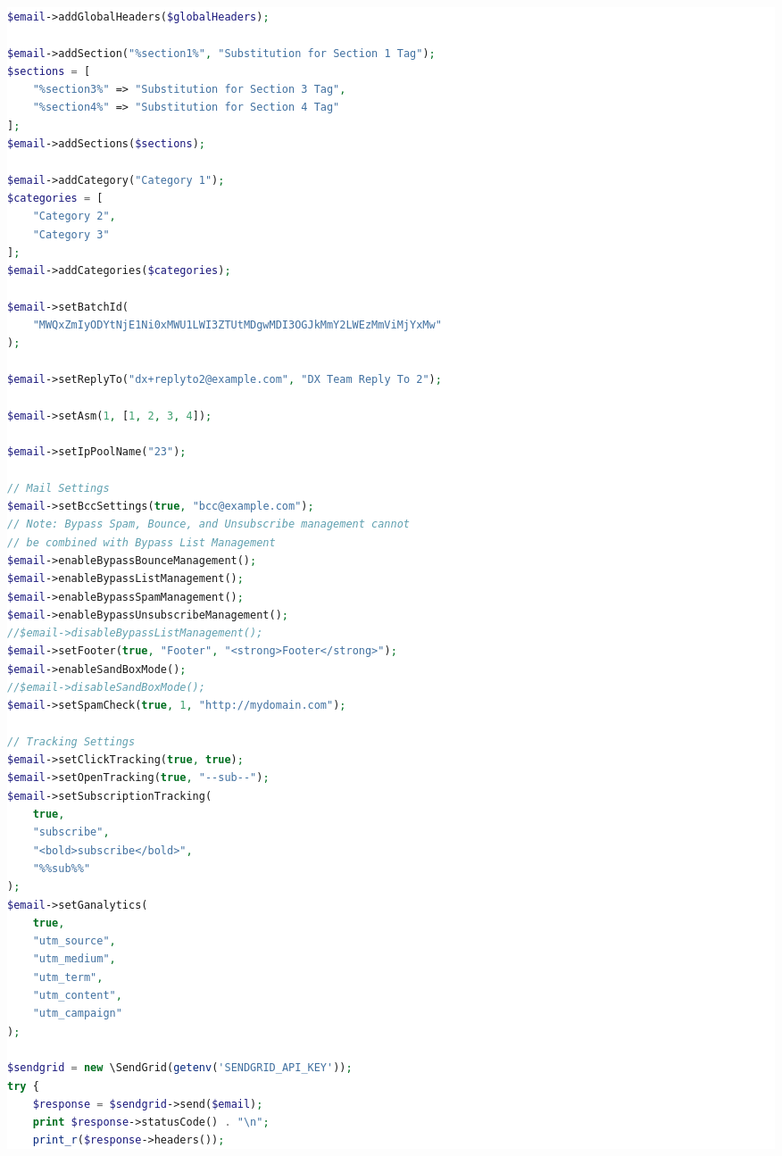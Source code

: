 ```php
$email->addGlobalHeaders($globalHeaders);

$email->addSection("%section1%", "Substitution for Section 1 Tag");
$sections = [
    "%section3%" => "Substitution for Section 3 Tag",
    "%section4%" => "Substitution for Section 4 Tag"
];
$email->addSections($sections);

$email->addCategory("Category 1");
$categories = [
    "Category 2",
    "Category 3"
];
$email->addCategories($categories);

$email->setBatchId(
    "MWQxZmIyODYtNjE1Ni0xMWU1LWI3ZTUtMDgwMDI3OGJkMmY2LWEzMmViMjYxMw"
);

$email->setReplyTo("dx+replyto2@example.com", "DX Team Reply To 2");

$email->setAsm(1, [1, 2, 3, 4]);

$email->setIpPoolName("23");

// Mail Settings
$email->setBccSettings(true, "bcc@example.com");
// Note: Bypass Spam, Bounce, and Unsubscribe management cannot
// be combined with Bypass List Management
$email->enableBypassBounceManagement();
$email->enableBypassListManagement();
$email->enableBypassSpamManagement();
$email->enableBypassUnsubscribeManagement();
//$email->disableBypassListManagement();
$email->setFooter(true, "Footer", "<strong>Footer</strong>");
$email->enableSandBoxMode();
//$email->disableSandBoxMode();
$email->setSpamCheck(true, 1, "http://mydomain.com");

// Tracking Settings
$email->setClickTracking(true, true);
$email->setOpenTracking(true, "--sub--");
$email->setSubscriptionTracking(
    true,
    "subscribe",
    "<bold>subscribe</bold>",
    "%%sub%%"
);
$email->setGanalytics(
    true,
    "utm_source",
    "utm_medium",
    "utm_term",
    "utm_content",
    "utm_campaign"
);

$sendgrid = new \SendGrid(getenv('SENDGRID_API_KEY'));
try {
    $response = $sendgrid->send($email);
    print $response->statusCode() . "\n";
    print_r($response->headers());
```